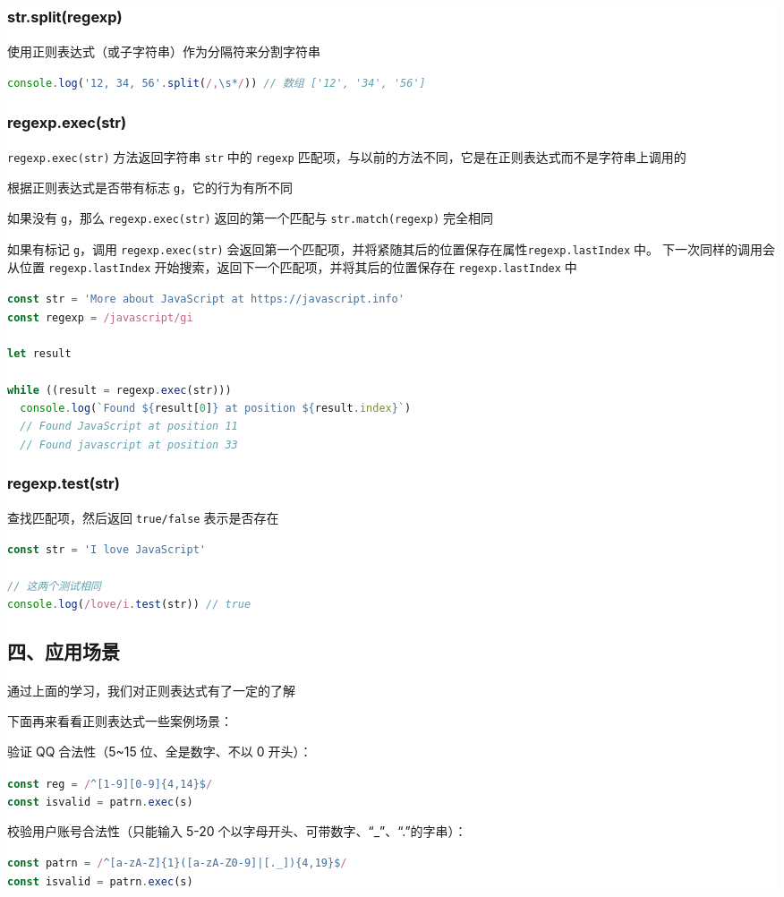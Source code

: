 ### str.split(regexp)

使用正则表达式（或子字符串）作为分隔符来分割字符串

```js
console.log('12, 34, 56'.split(/,\s*/)) // 数组 ['12', '34', '56']
```

### regexp.exec(str)

`regexp.exec(str)` 方法返回字符串 `str` 中的 `regexp` 匹配项，与以前的方法不同，它是在正则表达式而不是字符串上调用的

根据正则表达式是否带有标志 `g`，它的行为有所不同

如果没有 `g`，那么 `regexp.exec(str)` 返回的第一个匹配与 `str.match(regexp)` 完全相同

如果有标记 `g`，调用 `regexp.exec(str)` 会返回第一个匹配项，并将紧随其后的位置保存在属性`regexp.lastIndex` 中。 下一次同样的调用会从位置 `regexp.lastIndex` 开始搜索，返回下一个匹配项，并将其后的位置保存在 `regexp.lastIndex` 中

```js
const str = 'More about JavaScript at https://javascript.info'
const regexp = /javascript/gi

let result

while ((result = regexp.exec(str)))
  console.log(`Found ${result[0]} at position ${result.index}`)
  // Found JavaScript at position 11
  // Found javascript at position 33
```

### regexp.test(str)

查找匹配项，然后返回 `true/false` 表示是否存在

```js
const str = 'I love JavaScript'

// 这两个测试相同
console.log(/love/i.test(str)) // true
```

## 四、应用场景

通过上面的学习，我们对正则表达式有了一定的了解

下面再来看看正则表达式一些案例场景：

验证 QQ 合法性（5~15 位、全是数字、不以 0 开头）：

```js
const reg = /^[1-9][0-9]{4,14}$/
const isvalid = patrn.exec(s)
```

校验用户账号合法性（只能输入 5-20 个以字母开头、可带数字、“\_”、“.”的字串）：

```js
const patrn = /^[a-zA-Z]{1}([a-zA-Z0-9]|[._]){4,19}$/
const isvalid = patrn.exec(s)
```

